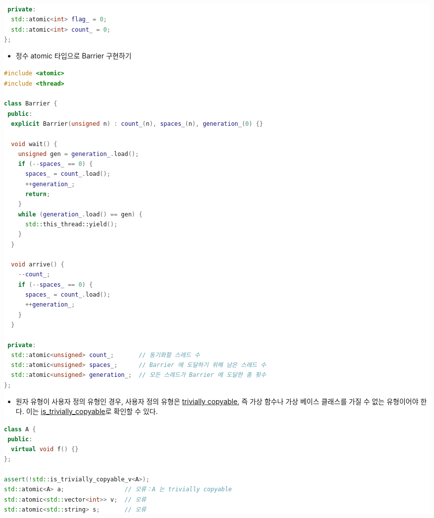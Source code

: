 ```cpp
 private:
  std::atomic<int> flag_ = 0;
  std::atomic<int> count_ = 0;
};
```

* 정수 atomic 타입으로 Barrier 구현하기

```cpp
#include <atomic>
#include <thread>

class Barrier {
 public:
  explicit Barrier(unsigned n) : count_(n), spaces_(n), generation_(0) {}

  void wait() {
    unsigned gen = generation_.load();
    if (--spaces_ == 0) {
      spaces_ = count_.load();
      ++generation_;
      return;
    }
    while (generation_.load() == gen) {
      std::this_thread::yield();
    }
  }

  void arrive() {
    --count_;
    if (--spaces_ == 0) {
      spaces_ = count_.load();
      ++generation_;
    }
  }

 private:
  std::atomic<unsigned> count_;       // 동기화할 스레드 수
  std::atomic<unsigned> spaces_;      // Barrier 에 도달하기 위해 남은 스레드 수
  std::atomic<unsigned> generation_;  // 모든 스레드가 Barrier 에 도달한 총 횟수
};
```

* 원자 유형이 사용자 정의 유형인 경우, 사용자 정의 유형은 [trivially copyable](https://en.cppreference.com/w/cpp/named_req/TriviallyCopyable), 즉 가상 함수나 가상 베이스 클래스를 가질 수 없는 유형이어야 한다. 이는 [is_trivially_copyable](https://en.cppreference.com/w/cpp/types/is_trivially_copyable)로 확인할 수 있다.

```cpp
class A {
 public:
  virtual void f() {}
};

assert(!std::is_trivially_copyable_v<A>);
std::atomic<A> a;                 // 오류：A 는 trivially copyable 
std::atomic<std::vector<int>> v;  // 오류
std::atomic<std::string> s;       // 오류
```

